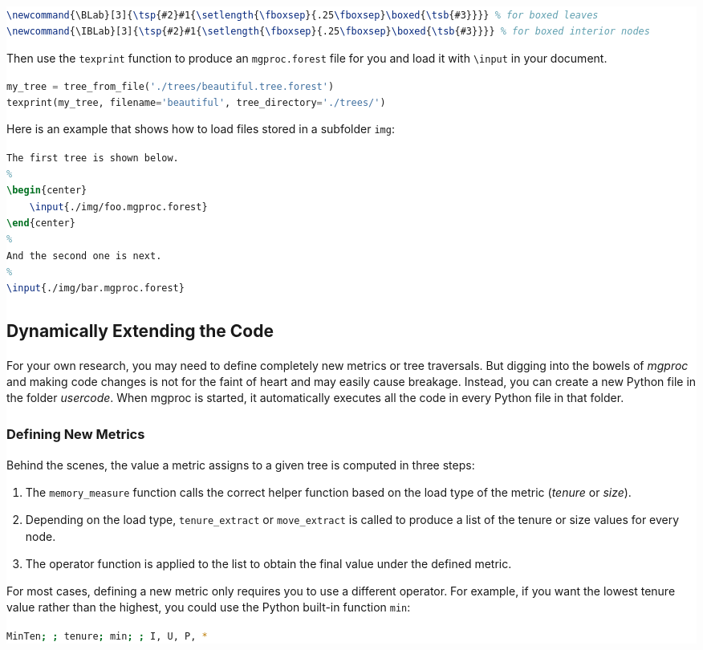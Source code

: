 ```latex
\newcommand{\BLab}[3]{\tsp{#2}#1{\setlength{\fboxsep}{.25\fboxsep}\boxed{\tsb{#3}}}} % for boxed leaves
\newcommand{\IBLab}[3]{\tsp{#2}#1{\setlength{\fboxsep}{.25\fboxsep}\boxed{\tsb{#3}}}} % for boxed interior nodes
```

Then use the `texprint` function to produce an `mgproc.forest` file for you and load it with `\input` in your document.

```python
my_tree = tree_from_file('./trees/beautiful.tree.forest')
texprint(my_tree, filename='beautiful', tree_directory='./trees/')
```

Here is an example that shows how to load files stored in a subfolder `img`:

```latex
The first tree is shown below.
%
\begin{center}
    \input{./img/foo.mgproc.forest}
\end{center}
%
And the second one is next.
%
\input{./img/bar.mgproc.forest}
```


Dynamically Extending the Code
------------------------------

For your own research, you may need to define completely new metrics or tree traversals.
But digging into the bowels of *mgproc* and making code changes is not for the faint of heart and may easily cause breakage.
Instead, you can create a new Python file in the folder *usercode*.
When mgproc is started, it automatically executes all the code in every Python file in that folder.


### Defining New Metrics

Behind the scenes, the value a metric assigns to a given tree is computed in three steps:

1.  The `memory_measure` function calls the correct helper function based on the load type of the metric (*tenure* or *size*).

1.  Depending on the load type, `tenure_extract` or `move_extract` is called to produce a list of the tenure or size values for every node.

1.  The operator function is applied to the list to obtain the final value under the defined metric.

For most cases, defining a new metric only requires you to use a different operator.
For example, if you want the lowest tenure value rather than the highest, you could use the Python built-in function `min`:

~~~bash
MinTen; ; tenure; min; ; I, U, P, *
~~~
